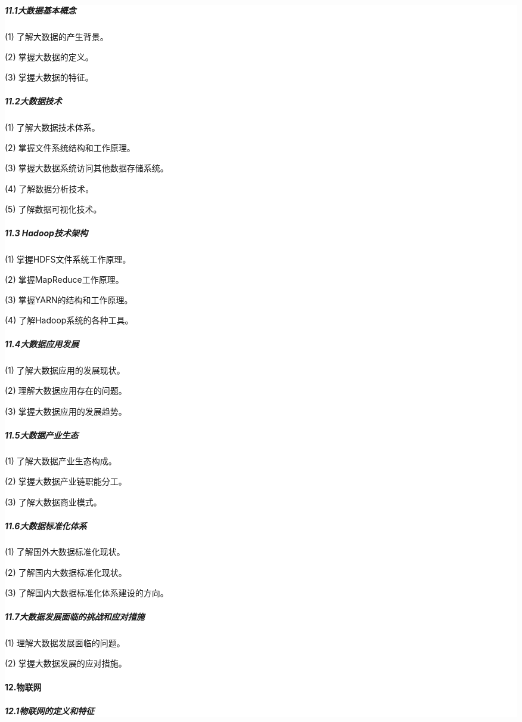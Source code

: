 ##### 11.1大数据基本概念

(1) 了解大数据的产生背景。

(2) 掌握大数据的定义。

(3) 掌握大数据的特征。

##### 11.2大数据技术

(1) 了解大数据技术体系。

(2) 掌握文件系统结构和工作原理。

(3) 掌握大数据系统访问其他数据存储系统。

(4) 了解数据分析技术。

(5) 了解数据可视化技术。

##### 11.3 Hadoop技术架构

(1) 掌握HDFS文件系统工作原理。

(2) 掌握MapReduce工作原理。

(3) 掌握YARN的结构和工作原理。

(4) 了解Hadoop系统的各种工具。

##### 11.4大数据应用发展

(1) 了解大数据应用的发展现状。

(2) 理解大数据应用存在的问题。

(3) 掌握大数据应用的发展趋势。

##### 11.5大数据产业生态

(1) 了解大数据产业生态构成。

(2) 掌握大数据产业链职能分工。

(3) 了解大数据商业模式。

##### 11.6大数据标准化体系

(1) 了解国外大数据标准化现状。

(2) 了解国内大数据标准化现状。

(3) 了解国内大数据标准化体系建设的方向。

##### 11.7大数据发展面临的挑战和应对措施

(1) 理解大数据发展面临的问题。

(2) 掌握大数据发展的应对措施。

#### 12.物联网

##### 12.1物联网的定义和特征
